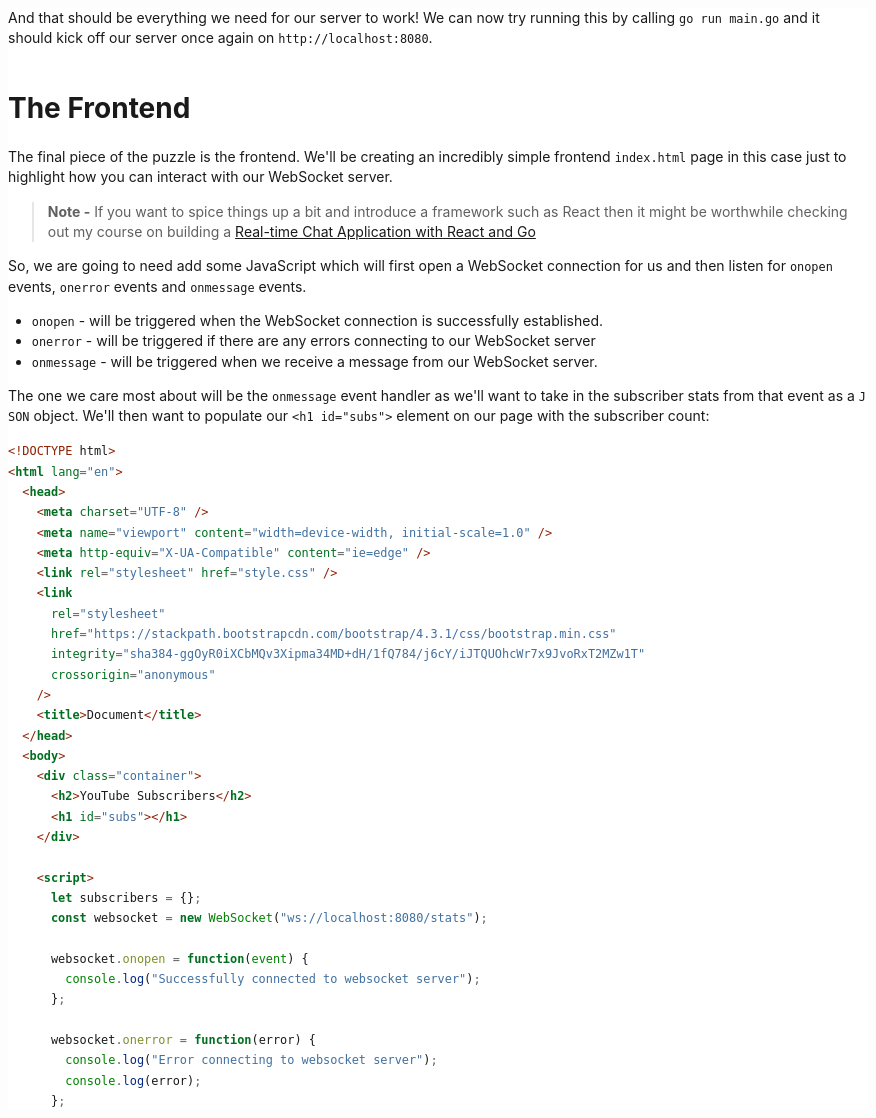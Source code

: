And that should be everything we need for our server to work! We can now try
running this by calling `go run main.go` and it should kick off our server once
again on `http://localhost:8080`.

# The Frontend

The final piece of the puzzle is the frontend. We'll be creating an incredibly
simple frontend `index.html` page in this case just to highlight how you can
interact with our WebSocket server.

> **Note -** If you want to spice things up a bit and introduce a framework such
> as React then it might be worthwhile checking out my course on building a
> [Real-time Chat Application with React and Go](https://tutorialedge.net/projects/chat-system-in-go-and-react/)

So, we are going to need add some JavaScript which will first open a WebSocket
connection for us and then listen for `onopen` events, `onerror` events and
`onmessage` events.

- `onopen` - will be triggered when the WebSocket connection is successfully
  established.
- `onerror` - will be triggered if there are any errors connecting to our
  WebSocket server
- `onmessage` - will be triggered when we receive a message from our WebSocket
  server.

The one we care most about will be the `onmessage` event handler as we'll want
to take in the subscriber stats from that event as a `JSON` object. We'll then
want to populate our `<h1 id="subs">` element on our page with the subscriber
count:

```html
<!DOCTYPE html>
<html lang="en">
  <head>
    <meta charset="UTF-8" />
    <meta name="viewport" content="width=device-width, initial-scale=1.0" />
    <meta http-equiv="X-UA-Compatible" content="ie=edge" />
    <link rel="stylesheet" href="style.css" />
    <link
      rel="stylesheet"
      href="https://stackpath.bootstrapcdn.com/bootstrap/4.3.1/css/bootstrap.min.css"
      integrity="sha384-ggOyR0iXCbMQv3Xipma34MD+dH/1fQ784/j6cY/iJTQUOhcWr7x9JvoRxT2MZw1T"
      crossorigin="anonymous"
    />
    <title>Document</title>
  </head>
  <body>
    <div class="container">
      <h2>YouTube Subscribers</h2>
      <h1 id="subs"></h1>
    </div>

    <script>
      let subscribers = {};
      const websocket = new WebSocket("ws://localhost:8080/stats");

      websocket.onopen = function(event) {
        console.log("Successfully connected to websocket server");
      };

      websocket.onerror = function(error) {
        console.log("Error connecting to websocket server");
        console.log(error);
      };
```